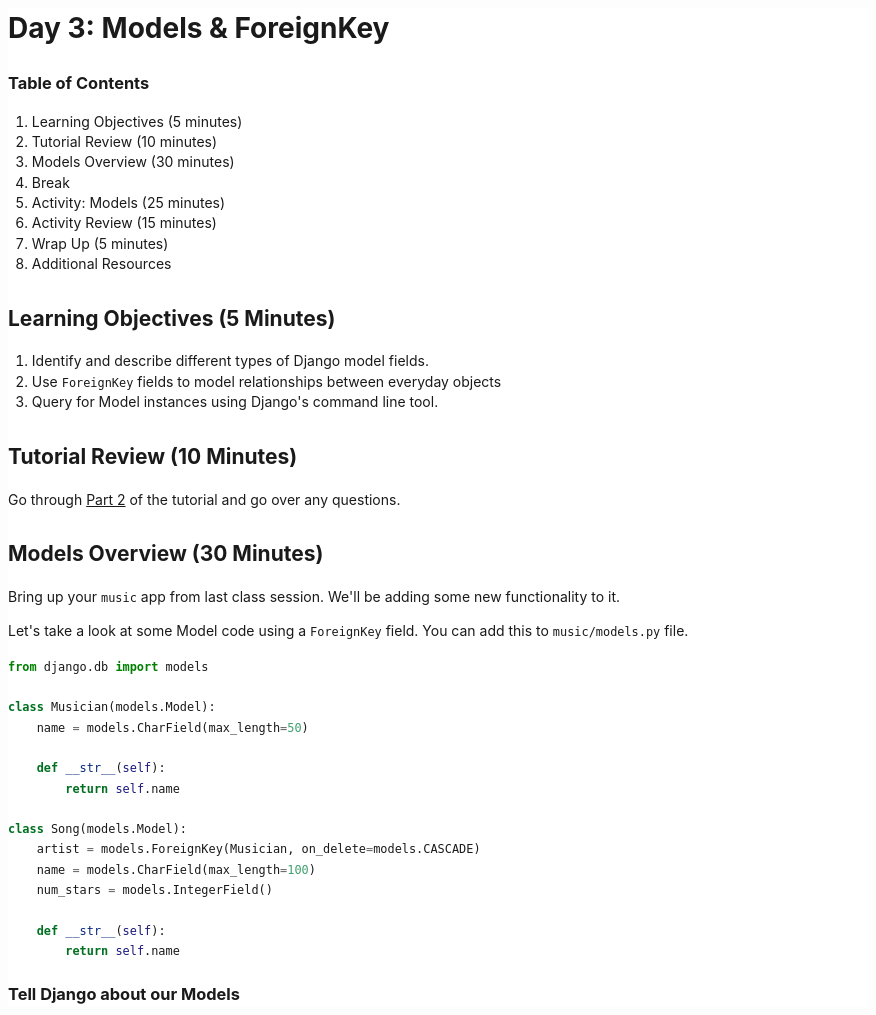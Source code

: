 # Day 3: Models & ForeignKey

### Table of Contents

1. Learning Objectives (5 minutes)
1. Tutorial Review (10 minutes)
1. Models Overview (30 minutes)
1. Break
1. Activity: Models (25 minutes)
1. Activity Review (15 minutes)
1. Wrap Up (5 minutes)
1. Additional Resources

## Learning Objectives (5 Minutes)

1. Identify and describe different types of Django model fields.
1. Use `ForeignKey` fields to model relationships between everyday objects
1. Query for Model instances using Django's command line tool.

## Tutorial Review (10 Minutes)

Go through [Part 2](https://docs.djangoproject.com/en/2.2/intro/tutorial01/) of the tutorial and go over any questions.

## Models Overview (30 Minutes)

Bring up your `music` app from last class session. We'll be adding some new functionality to it.

Let's take a look at some Model code using a `ForeignKey` field. You can add this to `music/models.py` file.

```py
from django.db import models

class Musician(models.Model):
    name = models.CharField(max_length=50)

    def __str__(self):
        return self.name

class Song(models.Model):
    artist = models.ForeignKey(Musician, on_delete=models.CASCADE)
    name = models.CharField(max_length=100)
    num_stars = models.IntegerField()

    def __str__(self):
        return self.name
```

### Tell Django about our Models
